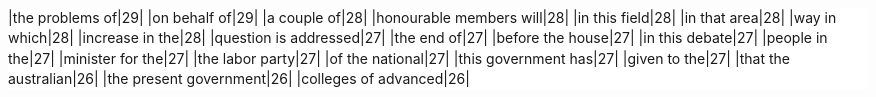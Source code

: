 |the problems of|29|
|on behalf of|29|
|a couple of|28|
|honourable members will|28|
|in this field|28|
|in that area|28|
|way in which|28|
|increase in the|28|
|question is addressed|27|
|the end of|27|
|before the house|27|
|in this debate|27|
|people in the|27|
|minister for the|27|
|the labor party|27|
|of the national|27|
|this government has|27|
|given to the|27|
|that the australian|26|
|the present government|26|
|colleges of advanced|26|
